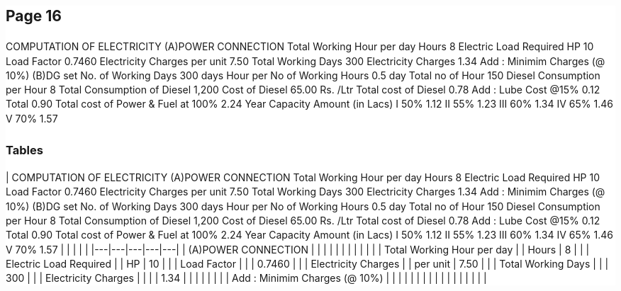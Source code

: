 
## Page 16

COMPUTATION OF ELECTRICITY (A)POWER CONNECTION Total Working Hour per day Hours 8 Electric Load Required HP 10 Load Factor 0.7460 Electricity Charges per unit 7.50 Total Working Days 300 Electricity Charges 1.34 Add : Minimim Charges (@ 10%) (B)DG set No. of Working Days 300 days Hour per No of Working Hours 0.5 day Total no of Hour 150 Diesel Consumption per Hour 8 Total Consumption of Diesel 1,200 Cost of Diesel 65.00 Rs. /Ltr Total cost of Diesel 0.78 Add : Lube Cost @15% 0.12 Total 0.90 Total cost of Power & Fuel at 100% 2.24 Year Capacity Amount (in Lacs) I 50% 1.12 II 55% 1.23 III 60% 1.34 IV 65% 1.46 V 70% 1.57

### Tables

| COMPUTATION OF ELECTRICITY
(A)POWER CONNECTION
Total Working Hour per day Hours 8
Electric Load Required HP 10
Load Factor 0.7460
Electricity Charges per unit 7.50
Total Working Days 300
Electricity Charges 1.34
Add : Minimim Charges (@ 10%)
(B)DG set
No. of Working Days 300 days
Hour per
No of Working Hours 0.5
day
Total no of Hour 150
Diesel Consumption per Hour 8
Total Consumption of Diesel 1,200
Cost of Diesel 65.00 Rs. /Ltr
Total cost of Diesel 0.78
Add : Lube Cost @15% 0.12
Total 0.90
Total cost of Power & Fuel at 100% 2.24
Year Capacity Amount
(in Lacs)
I 50% 1.12
II 55% 1.23
III 60% 1.34
IV 65% 1.46
V 70% 1.57 |  |  |  |  |
|---|---|---|---|---|
| (A)POWER CONNECTION |  |  |  |  |
|  |  |  |  |  |
| Total Working Hour per day |  | Hours | 8 |  |
| Electric Load Required |  | HP | 10 |  |
| Load Factor |  |  | 0.7460 |  |
| Electricity Charges |  | per unit | 7.50 |  |
| Total Working Days |  |  | 300 |  |
| Electricity Charges |  |  |  | 1.34 |
|  |  |  |  |  |
| Add : Minimim Charges (@ 10%) |  |  |  |  |
|  |  |  |  |  |
|  |  |  |  |  |